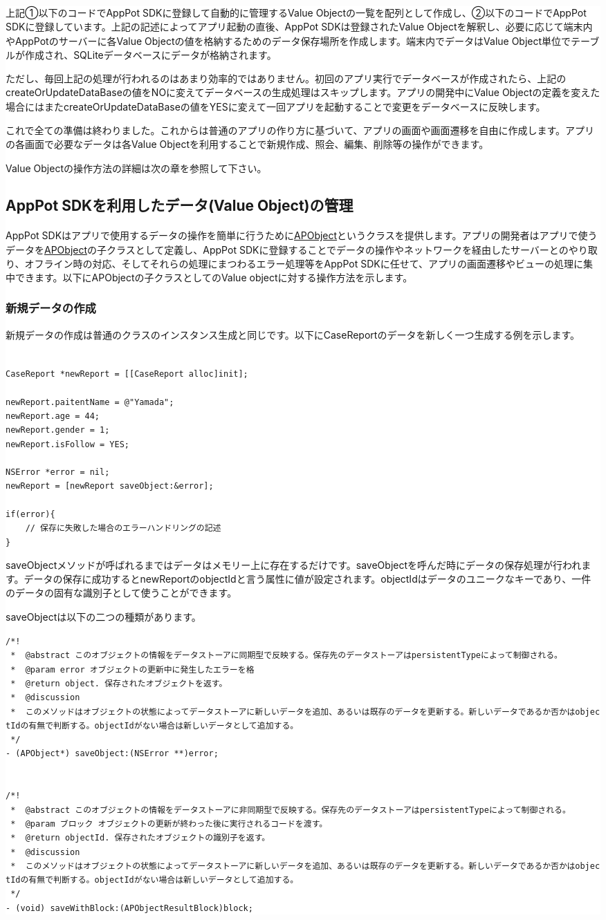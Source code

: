 
上記①以下のコードでAppPot SDKに登録して自動的に管理するValue Objectの一覧を配列として作成し、②以下のコードでAppPot SDKに登録しています。上記の記述によってアプリ起動の直後、AppPot SDKは登録されたValue Objectを解釈し、必要に応じて端末内やAppPotのサーバーに各Value Objectの値を格納するためのデータ保存場所を作成します。端末内でデータはValue Object単位でテーブルが作成され、SQLiteデータベースにデータが格納されます。

ただし、毎回上記の処理が行われるのはあまり効率的ではありません。初回のアプリ実行でデータベースが作成されたら、上記のcreateOrUpdateDataBaseの値をNOに変えてデータベースの生成処理はスキップします。アプリの開発中にValue Objectの定義を変えた場合にはまたcreateOrUpdateDataBaseの値をYESに変えて一回アプリを起動することで変更をデータベースに反映します。

これで全ての準備は終わりました。これからは普通のアプリの作り方に基づいて、アプリの画面や画面遷移を自由に作成します。アプリの各画面で必要なデータは各Value Objectを利用することで新規作成、照会、編集、削除等の操作ができます。

Value Objectの操作方法の詳細は次の章を参照して下さい。

## AppPot SDKを利用したデータ(Value Object)の管理

AppPot SDKはアプリで使用するデータの操作を簡単に行うために[APObject](iOS_SDK_ClassReferences/html/Classes/APObject.html)というクラスを提供します。アプリの開発者はアプリで使うデータを[APObject](iOS_SDK_ClassReferences/html/Classes/APObject.html)の子クラスとして定義し、AppPot SDKに登録することでデータの操作やネットワークを経由したサーバーとのやり取り、オフライン時の対応、そしてそれらの処理にまつわるエラー処理等をAppPot SDKに任せて、アプリの画面遷移やビューの処理に集中できます。以下にAPObjectの子クラスとしてのValue objectに対する操作方法を示します。

### 新規データの作成

新規データの作成は普通のクラスのインスタンス生成と同じです。以下にCaseReportのデータを新しく一つ生成する例を示します。

````objc

CaseReport *newReport = [[CaseReport alloc]init];

newReport.paitentName = @"Yamada";
newReport.age = 44;
newReport.gender = 1;
newReport.isFollow = YES;

NSError *error = nil;
newReport = [newReport saveObject:&error];

if(error){
	// 保存に失敗した場合のエラーハンドリングの記述
}
````
saveObjectメソッドが呼ばれるまではデータはメモリー上に存在するだけです。saveObjectを呼んだ時にデータの保存処理が行われます。データの保存に成功するとnewReportのobjectIdと言う属性に値が設定されます。objectIdはデータのユニークなキーであり、一件のデータの固有な識別子として使うことができます。

saveObjectは以下の二つの種類があります。

````objc
/*!
 *  @abstract このオブジェクトの情報をデータストーアに同期型で反映する。保存先のデータストーアはpersistentTypeによって制御される。
 *  @param error オブジェクトの更新中に発生したエラーを格
 *  @return object. 保存されたオブジェクトを返す。
 *  @discussion
 *  このメソッドはオブジェクトの状態によってデータストーアに新しいデータを追加、あるいは既存のデータを更新する。新しいデータであるか否かはobjectIdの有無で判断する。objectIdがない場合は新しいデータとして追加する。
 */
- (APObject*) saveObject:(NSError **)error;


/*!
 *  @abstract このオブジェクトの情報をデータストーアに非同期型で反映する。保存先のデータストーアはpersistentTypeによって制御される。
 *  @param ブロック オブジェクトの更新が終わった後に実行されるコードを渡す。
 *  @return objectId. 保存されたオブジェクトの識別子を返す。
 *  @discussion
 *  このメソッドはオブジェクトの状態によってデータストーアに新しいデータを追加、あるいは既存のデータを更新する。新しいデータであるか否かはobjectIdの有無で判断する。objectIdがない場合は新しいデータとして追加する。
 */
- (void) saveWithBlock:(APObjectResultBlock)block;
````